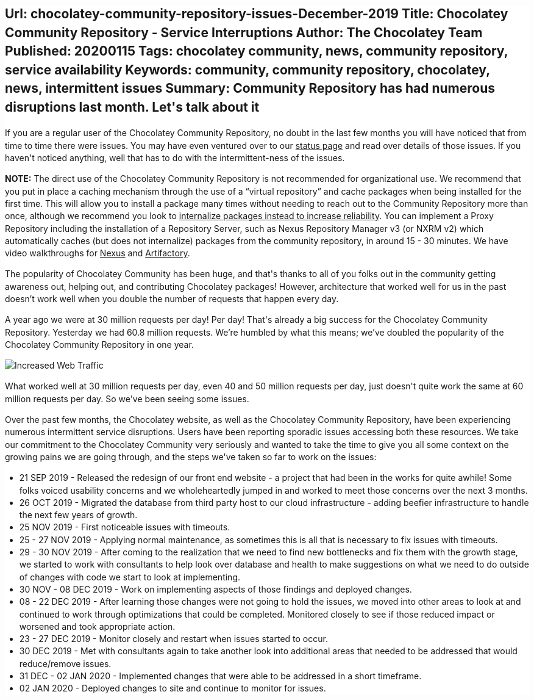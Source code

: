 ﻿Url: chocolatey-community-repository-issues-December-2019
Title: Chocolatey Community Repository - Service Interruptions
Author: The Chocolatey Team
Published: 20200115
Tags: chocolatey community, news, community repository, service availability
Keywords: community, community repository, chocolatey, news, intermittent issues
Summary: Community Repository has had numerous disruptions last month. Let's talk about it
---

If you are a regular user of the Chocolatey Community Repository, no doubt in the last few months you will have noticed that from time to time there were issues. You may have even ventured over to our [status page](https://status.chocolatey.org) and read over details of those issues. If you haven't noticed anything, well that has to do with the intermittent-ness of the issues.

**NOTE:** The direct use of the Chocolatey Community Repository is not recommended for organizational use. We recommend that you put in place a caching mechanism through the use of a “virtual repository” and cache packages when being installed for the first time. This will allow you to install a package many times without needing to reach out to the Community Repository more than once, although we recommend you look to [internalize packages instead to increase reliability](https://github.com/chocolatey/choco/wiki/how-to-host-feed). You can implement a Proxy Repository including the installation of a Repository Server, such as Nexus Repository Manager v3 (or NXRM v2) which automatically caches (but does not internalize) packages from the community repository, in around 15 - 30 minutes. We have video walkthroughs for [Nexus](https://www.youtube.com/watch?v=UehkG1VHtz0) and [Artifactory](https://www.youtube.com/watch?v=rMivH0DS9q8).

The popularity of Chocolatey Community has been huge, and that's thanks to all of you folks out in the community getting awareness out, helping out, and contributing Chocolatey packages! However, architecture that worked well for us in the past doesn’t work well when you double the number of requests that happen every day.

A year ago we were at 30 million requests per day! Per day! That's already a big success for the Chocolatey Community Repository. Yesterday we had 60.8 million requests. We’re humbled by what this means; we’ve doubled the popularity of the Chocolatey Community Repository in one year.

<img src="/content/images/blog/increased-web-traffic.png" alt="Increased Web Traffic" title="Increased Web Traffic" width="1100">

What worked well at 30 million requests per day, even 40 and 50 million requests per day, just doesn't quite work the same at 60 million requests per day. So we've been seeing some issues.

Over the past few months, the Chocolatey website, as well as the Chocolatey Community Repository, have been experiencing numerous intermittent service disruptions. Users have been reporting sporadic issues accessing both these resources. We take our commitment to the Chocolatey Community very seriously and wanted to take the time to give you all some context on the growing pains we are going through, and the steps we've taken so far to work on the issues:

* 21 SEP 2019 - Released the redesign of our front end website - a project that had been in the works for quite awhile! Some folks voiced usability concerns and we wholeheartedly jumped in and worked to meet those concerns over the next 3 months.
* 26 OCT 2019 - Migrated the database from third party host to our cloud infrastructure - adding beefier infrastructure to handle the next few years of growth.
* 25 NOV 2019 - First noticeable issues with timeouts.
* 25 - 27 NOV 2019 - Applying normal maintenance, as sometimes this is all that is necessary to fix issues with timeouts.
* 29 - 30 NOV 2019 - After coming to the realization that we need to find new bottlenecks and fix them with the growth stage, we started to work with consultants to help look over database and health to make suggestions on what we need to do outside of changes with code we start to look at implementing.
* 30 NOV - 08 DEC 2019 - Work on implementing aspects of those findings and deployed changes.
* 08 - 22 DEC 2019 - After learning those changes were not going to hold the issues, we moved into other areas to look at and continued to work through optimizations that could be completed. Monitored closely to see if those reduced impact or worsened and took appropriate action.
* 23 - 27 DEC 2019 - Monitor closely and restart when issues started to occur.
* 30 DEC 2019 - Met with consultants again to take another look into additional areas that needed to be addressed that would reduce/remove issues.
* 31 DEC - 02 JAN 2020 - Implemented changes that were able to be addressed in a short timeframe.
* 02 JAN 2020 - Deployed changes to site and continue to monitor for issues.